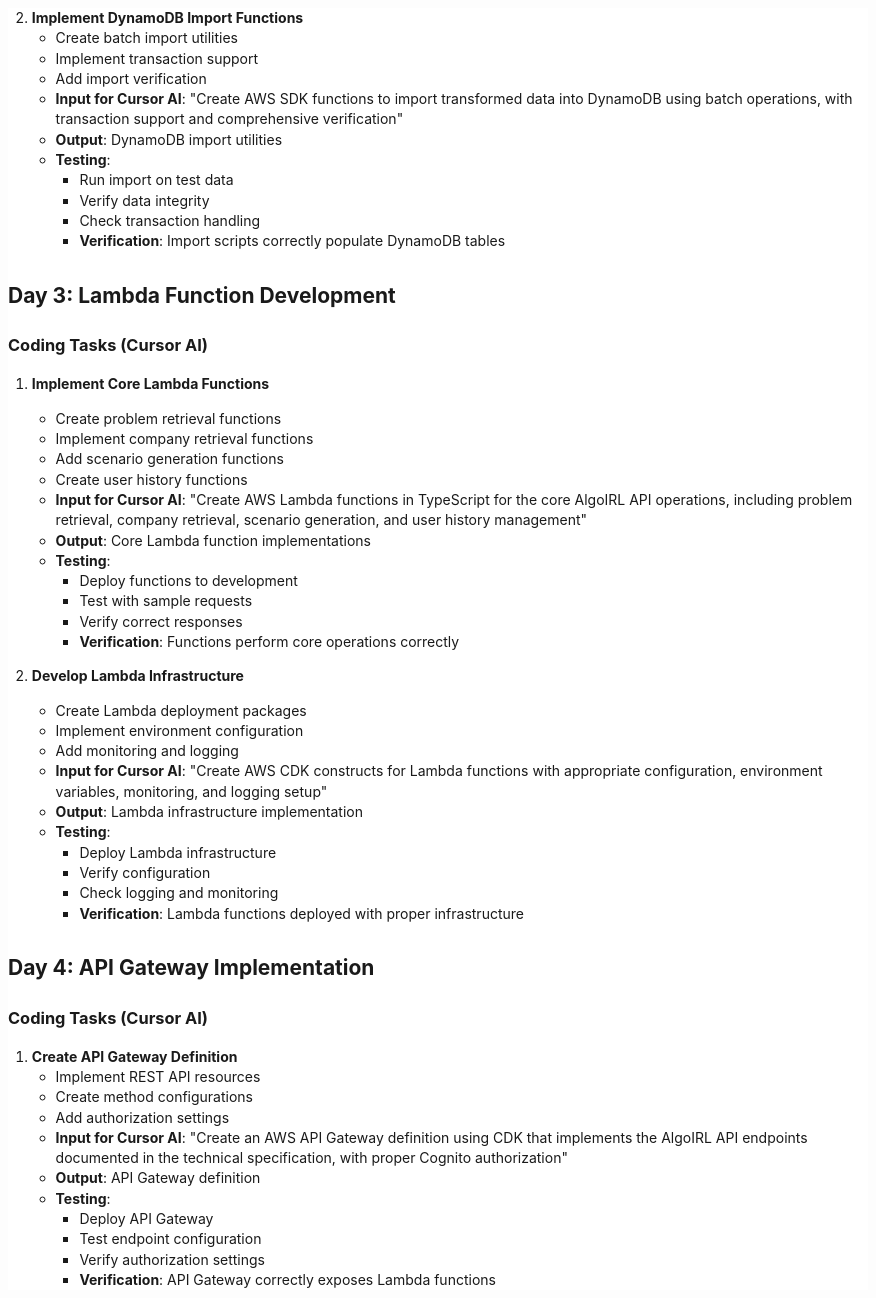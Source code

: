 
2. **Implement DynamoDB Import Functions**
   - Create batch import utilities
   - Implement transaction support
   - Add import verification
   - **Input for Cursor AI**: "Create AWS SDK functions to import transformed data into DynamoDB using batch operations, with transaction support and comprehensive verification"
   - **Output**: DynamoDB import utilities
   - **Testing**:
     - Run import on test data
     - Verify data integrity
     - Check transaction handling
     - **Verification**: Import scripts correctly populate DynamoDB tables

## Day 3: Lambda Function Development

### Coding Tasks (Cursor AI)
1. **Implement Core Lambda Functions**
   - Create problem retrieval functions
   - Implement company retrieval functions
   - Add scenario generation functions
   - Create user history functions
   - **Input for Cursor AI**: "Create AWS Lambda functions in TypeScript for the core AlgoIRL API operations, including problem retrieval, company retrieval, scenario generation, and user history management"
   - **Output**: Core Lambda function implementations
   - **Testing**:
     - Deploy functions to development
     - Test with sample requests
     - Verify correct responses
     - **Verification**: Functions perform core operations correctly

2. **Develop Lambda Infrastructure**
   - Create Lambda deployment packages
   - Implement environment configuration
   - Add monitoring and logging
   - **Input for Cursor AI**: "Create AWS CDK constructs for Lambda functions with appropriate configuration, environment variables, monitoring, and logging setup"
   - **Output**: Lambda infrastructure implementation
   - **Testing**:
     - Deploy Lambda infrastructure
     - Verify configuration
     - Check logging and monitoring
     - **Verification**: Lambda functions deployed with proper infrastructure

## Day 4: API Gateway Implementation

### Coding Tasks (Cursor AI)
1. **Create API Gateway Definition**
   - Implement REST API resources
   - Create method configurations
   - Add authorization settings
   - **Input for Cursor AI**: "Create an AWS API Gateway definition using CDK that implements the AlgoIRL API endpoints documented in the technical specification, with proper Cognito authorization"
   - **Output**: API Gateway definition
   - **Testing**:
     - Deploy API Gateway
     - Test endpoint configuration
     - Verify authorization settings
     - **Verification**: API Gateway correctly exposes Lambda functions
